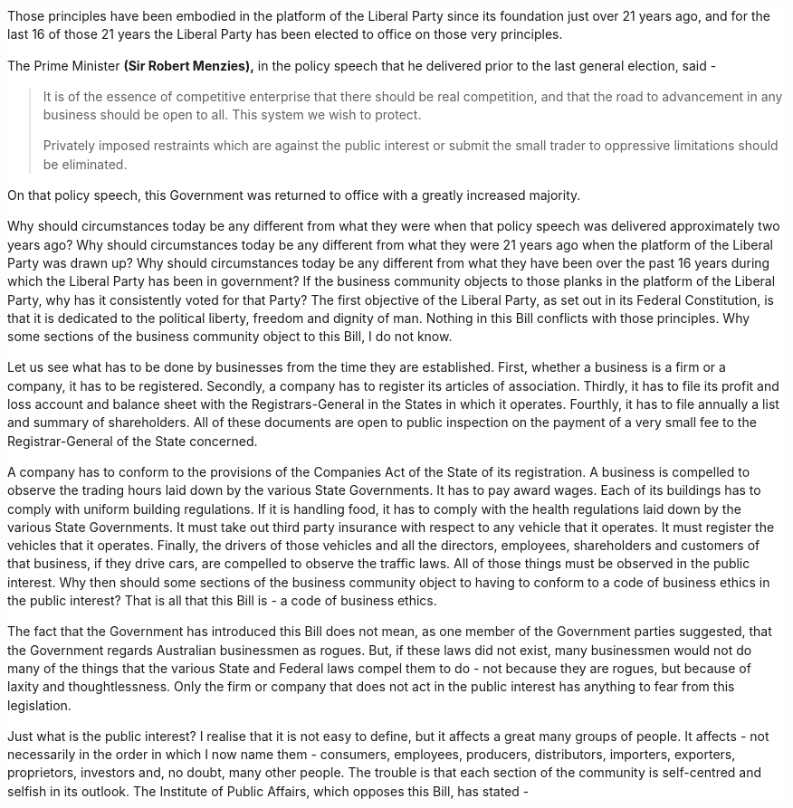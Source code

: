 Those principles have been embodied in the platform of the Liberal Party since its foundation just over 21 years ago, and for the last 16 of those 21 years the Liberal Party has been elected to office on those very principles. 

The Prime Minister  **(Sir Robert Menzies),**  in the policy speech that he delivered prior to the last general election, said - 

  >It is of the essence of competitive enterprise that there should be real competition, and  that the  road to advancement in any business should be open to all. This system we wish to protect. 
  >
  >Privately imposed restraints which are against the public interest or submit the small trader  to  oppressive limitations should be eliminated. 

On that policy speech, this Government was returned to office with a greatly increased majority. 

Why should circumstances today be any different from what they were when that policy speech was delivered approximately two years ago? Why should circumstances today be any different from what they were 21 years ago when the platform of the Liberal Party was drawn up? Why should circumstances today be any different from what they have been over the past 16 years during which the Liberal Party has been in government? If the business community objects to those planks in the platform of the Liberal Party, why has it consistently voted for that Party? The first objective of the Liberal Party, as set out in its Federal Constitution, is that it is dedicated to the political liberty, freedom and dignity of man. Nothing in this Bill conflicts with those principles. Why some sections of the business community object to this Bill, I do not know. 

Let us see what has to be done by businesses from the time they are established. First, whether a business is a firm or a company, it has to be registered. Secondly, a company has to register its articles of association. Thirdly, it has to file its profit and loss account and balance sheet with the Registrars-General in the States in which it operates. Fourthly, it has to file annually a list and summary of shareholders. All of these documents are open to public inspection on the payment of a very small fee to the Registrar-General of the State concerned. 

A company has to conform to the provisions of the Companies Act of the State of its registration. A business is compelled to observe the trading hours laid down by the various State Governments. It has to pay award wages. Each of its buildings has to comply with uniform building regulations. If it is handling food, it has to comply with the health regulations laid down by the various State Governments. It must take out third party insurance with respect to any vehicle that it operates. It must register the vehicles that it operates. Finally, the drivers of those vehicles and all the directors, employees, shareholders and customers of that business, if they drive cars, are compelled to observe the traffic laws. All of those things must be observed in the public interest. Why then should some sections of the business community object to having to conform to a code of business ethics in the public interest? That is all that this Bill is - a code of business ethics. 

The fact that the Government has introduced this Bill does not mean, as one member of the Government parties suggested, that the Government regards Australian businessmen as rogues. But, if these laws did not exist, many businessmen would not do many of the things that the various State and Federal laws compel them to do - not because they are rogues, but because of laxity and thoughtlessness. Only the firm or company that does not act in the public interest has anything to fear from this legislation. 

Just what is the public interest? I realise that it is not easy to define, but it affects a great many groups of people. It affects - not necessarily in the order in which I now name them - consumers, employees, producers, distributors, importers, exporters, proprietors, investors and, no doubt, many other people. The trouble is that each section of the community is self-centred and selfish in its outlook. The Institute of Public Affairs, which opposes this Bill, has stated - 

